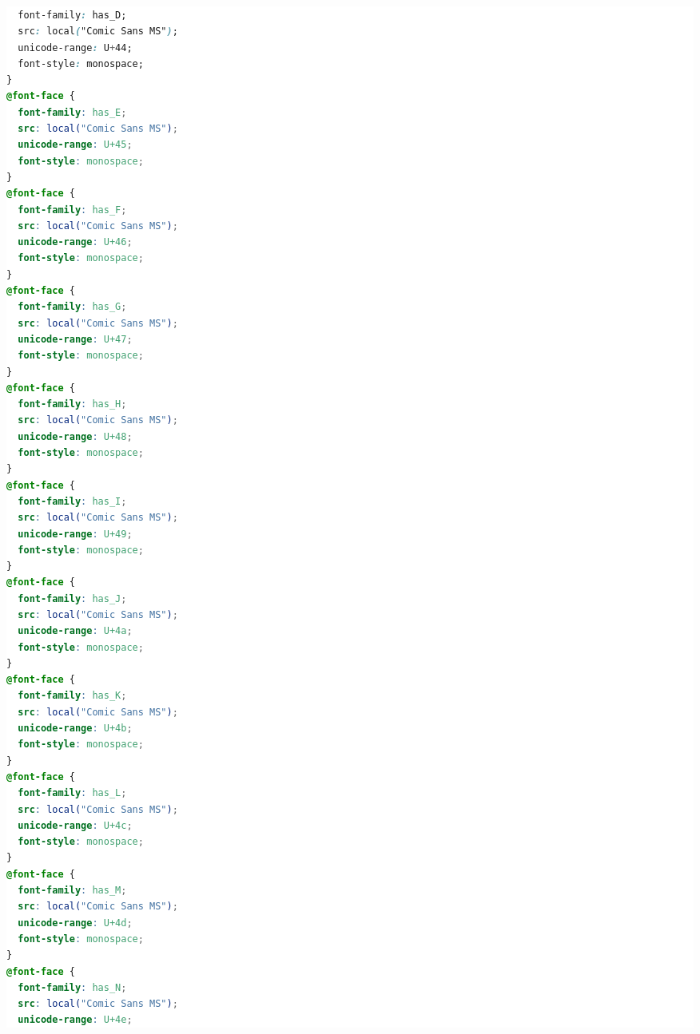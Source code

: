 ```css
  font-family: has_D;
  src: local("Comic Sans MS");
  unicode-range: U+44;
  font-style: monospace;
}
@font-face {
  font-family: has_E;
  src: local("Comic Sans MS");
  unicode-range: U+45;
  font-style: monospace;
}
@font-face {
  font-family: has_F;
  src: local("Comic Sans MS");
  unicode-range: U+46;
  font-style: monospace;
}
@font-face {
  font-family: has_G;
  src: local("Comic Sans MS");
  unicode-range: U+47;
  font-style: monospace;
}
@font-face {
  font-family: has_H;
  src: local("Comic Sans MS");
  unicode-range: U+48;
  font-style: monospace;
}
@font-face {
  font-family: has_I;
  src: local("Comic Sans MS");
  unicode-range: U+49;
  font-style: monospace;
}
@font-face {
  font-family: has_J;
  src: local("Comic Sans MS");
  unicode-range: U+4a;
  font-style: monospace;
}
@font-face {
  font-family: has_K;
  src: local("Comic Sans MS");
  unicode-range: U+4b;
  font-style: monospace;
}
@font-face {
  font-family: has_L;
  src: local("Comic Sans MS");
  unicode-range: U+4c;
  font-style: monospace;
}
@font-face {
  font-family: has_M;
  src: local("Comic Sans MS");
  unicode-range: U+4d;
  font-style: monospace;
}
@font-face {
  font-family: has_N;
  src: local("Comic Sans MS");
  unicode-range: U+4e;
```